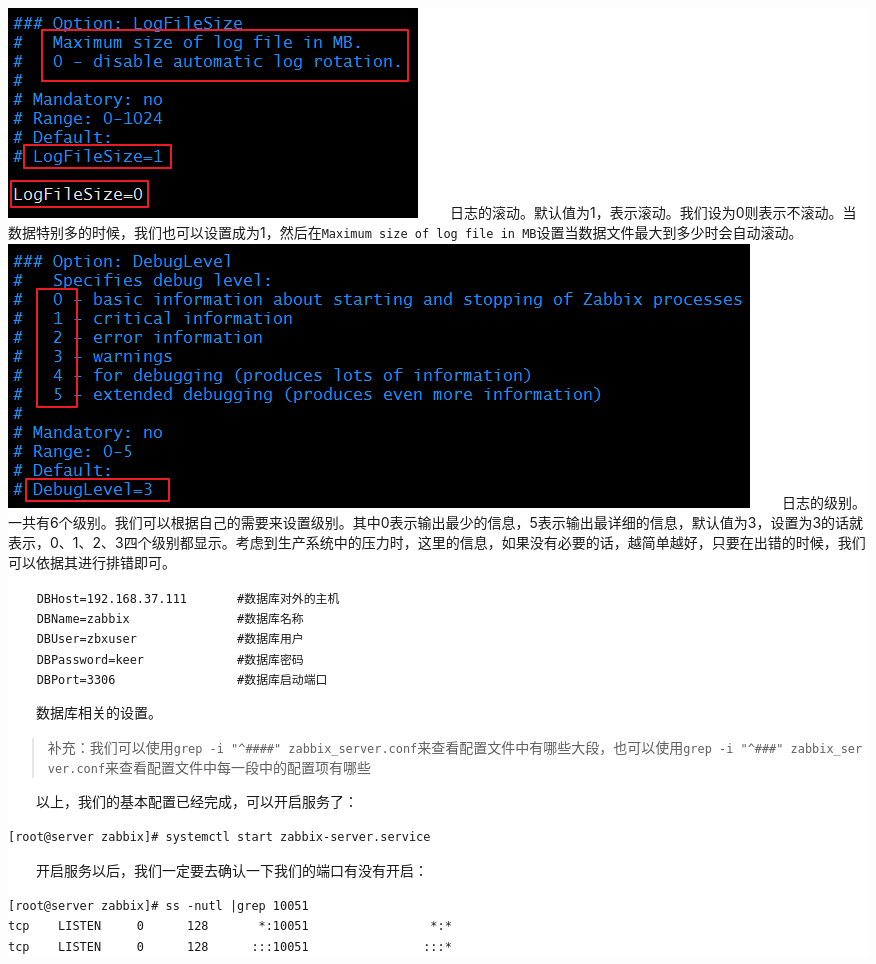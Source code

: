 ![img](assets/1204916-20171202111457261-900254693.png)
　　日志的滚动。默认值为1，表示滚动。我们设为0则表示不滚动。当数据特别多的时候，我们也可以设置成为1，然后在`Maximum size of log file in MB`设置当数据文件最大到多少时会自动滚动。
![img](assets/1204916-20171202111508870-541941322.png)
　　日志的级别。一共有6个级别。我们可以根据自己的需要来设置级别。其中0表示输出最少的信息，5表示输出最详细的信息，默认值为3，设置为3的话就表示，0、1、2、3四个级别都显示。考虑到生产系统中的压力时，这里的信息，如果没有必要的话，越简单越好，只要在出错的时候，我们可以依据其进行排错即可。

```shell
    DBHost=192.168.37.111       #数据库对外的主机
    DBName=zabbix               #数据库名称
    DBUser=zbxuser              #数据库用户
    DBPassword=keer             #数据库密码
    DBPort=3306                 #数据库启动端口
```

　　数据库相关的设置。

> 补充：我们可以使用`grep -i "^####" zabbix_server.conf`来查看配置文件中有哪些大段，也可以使用`grep -i "^###" zabbix_server.conf`来查看配置文件中每一段中的配置项有哪些

　　以上，我们的基本配置已经完成，可以开启服务了：

```shell
[root@server zabbix]# systemctl start zabbix-server.service
```

　　开启服务以后，我们一定要去确认一下我们的端口有没有开启：

```shell
[root@server zabbix]# ss -nutl |grep 10051
tcp    LISTEN     0      128       *:10051                 *:*                  
tcp    LISTEN     0      128      :::10051                :::*    
```
